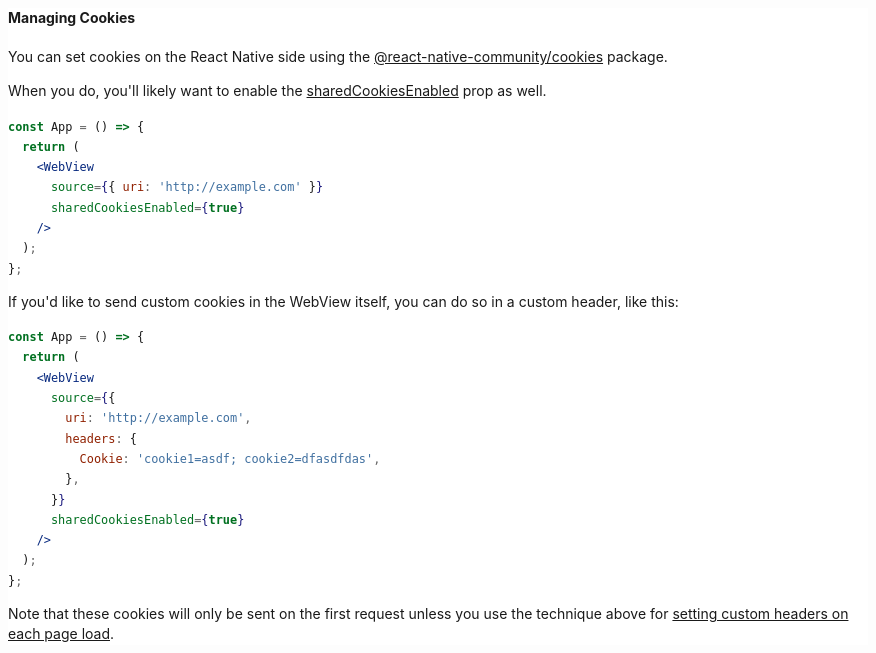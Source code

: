 #### Managing Cookies

You can set cookies on the React Native side using the [@react-native-community/cookies](https://github.com/react-native-community/cookies) package.

When you do, you'll likely want to enable the [sharedCookiesEnabled](Reference#sharedCookiesEnabled) prop as well.

```jsx
const App = () => {
  return (
    <WebView
      source={{ uri: 'http://example.com' }}
      sharedCookiesEnabled={true}
    />
  );
};
```

If you'd like to send custom cookies in the WebView itself, you can do so in a custom header, like this:

```jsx
const App = () => {
  return (
    <WebView
      source={{
        uri: 'http://example.com',
        headers: {
          Cookie: 'cookie1=asdf; cookie2=dfasdfdas',
        },
      }}
      sharedCookiesEnabled={true}
    />
  );
};
```

Note that these cookies will only be sent on the first request unless you use the technique above for [setting custom headers on each page load](#Setting-Custom-Headers).
